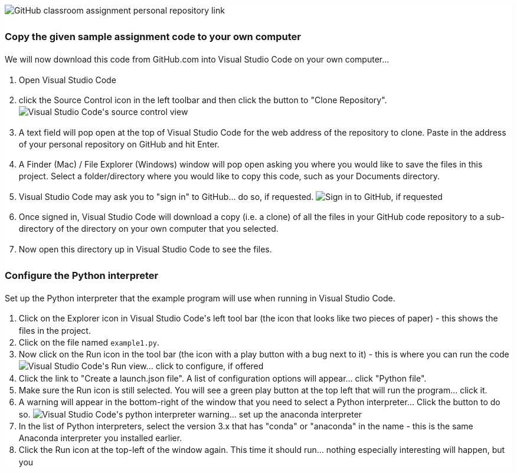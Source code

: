 ![GitHub classroom assignment personal repository
link](./images/vscode/Github_classroom_assignment_link.png "GitHub classroom assignment personal repository link")

### Copy the given sample assignment code to your own computer

We will now download this code from GitHub.com into Visual Studio Code
on your own computer\...

1.  Open Visual Studio Code
2.  click the Source Control icon in the left toolbar and then click the
    button to \"Clone Repository\".
    ![Visual Studio Code's source control
view](./images/vscode/Vscode_git_view_initial.png "fig:Visual Studio Code's source control view")

3.  A text field will pop open at the top of Visual Studio Code for the
    web address of the repository to clone. Paste in the address of your
    personal repository on GitHub and hit Enter.
4.  A Finder (Mac) / File Explorer (Windows) window will pop open asking
    you where you would like to save the files in this project. Select a
    folder/directory where you would like to copy this code, such as
    your Documents directory.
5.  Visual Studio Code may ask you to \"sign in\" to GitHub\... do so,
    if requested.
    ![Sign in to GitHub, if
requested](./images/vscode/Vscode_authorize_github.png "fig:Sign in to GitHub, if requested")
6.  Once signed in, Visual Studio Code will download a copy (i.e. a
    clone) of all the files in your GitHub code repository to a
    sub-directory of the directory on your own computer that you
    selected.
7.  Now open this directory up in Visual Studio Code to see the files.

### Configure the Python interpreter

Set up the Python interpreter that the example program will use when
running in Visual Studio Code.

1.  Click on the Explorer icon in Visual Studio Code\'s left tool bar
    (the icon that looks like two pieces of paper) - this shows the
    files in the project.
2.  Click on the file named `example1.py`.
3.  Now click on the Run icon in the tool bar (the icon with a play
    button with a bug next to it) - this is where you can run the code
    ![Visual Studio Code's Run view... click to configure, if
offered](./images/vscode/Vscode_run_view_initial.png "fig:Visual Studio Code's Run view... click to configure, if offered")
4.  Click the link to \"Create a launch.json file\". A list of
    configuration options will appear\... click \"Python file\".
5.  Make sure the Run icon is still selected. You will see a green play
    button at the top left that will run the program\... click it.
6.  A warning will appear in the bottom-right of the window that you
    need to select a Python interpreter\... Click the button to do so.
    ![Visual Studio Code's python interpreter warning... set up the
anaconda
interpreter](./images/vscode/Vscode_python_interpreter.png "fig:Visual Studio Code's python interpreter warning... set up the anaconda interpreter")
7.  In the list of Python interpreters, select the version 3.x that has
    \"conda\" or \"anaconda\" in the name - this is the same Anaconda
    interpreter you installed earlier.
8.  Click the Run icon at the top-left of the window again. This time it
    should run\... nothing especially interesting will happen, but you
